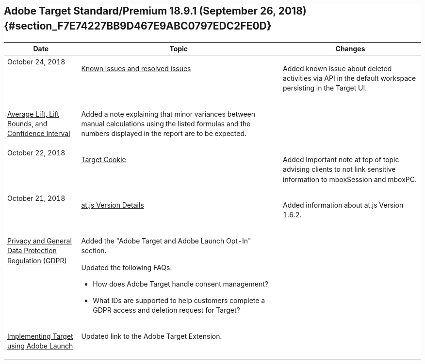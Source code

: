 ## Adobe Target Standard/Premium 18.9.1 (September 26, 2018) {#section_F7E74227BB9D467E9ABC0797EDC2FE0D}

<table id="table_0348AA29207D48A4BDFFA187F4F845B7"> 
 <thead> 
  <tr> 
   <th colname="col1" class="entry"> Date </th> 
   <th colname="col2" class="entry"> Topic </th> 
   <th colname="col3" class="entry"> Changes </th> 
  </tr> 
 </thead>
 <tbody> 
  <tr> 
   <td colname="col1" morerows="1"> October 24, 2018 </td> 
   <td colname="col2"> <p> <a href="../r-release-notes/known-issues-resolved-issues.md#concept_625C3A16B7F24D4B82EFF130F0945541" format="dita" scope="local"> Known issues and resolved issues </a> </p> </td> 
   <td colname="col3"> <p>Added known issue about deleted activities via API in the default workspace persisting in the Target UI. </p> </td> 
  </tr> 
  <tr> 
   <td colname="col2"> <p> <a href="../c-reports/c-report-settings/average-lift-bounds-and-confidence-interval.md#topic_AFFDC672A8A34D028B100EF6BE5D8129" format="dita" scope="local"> Average Lift, Lift Bounds, and Confidence Interval </a> </p> </td> 
   <td colname="col3"> <p>Added a note explaining that minor variances between manual calculations using the listed formulas and the numbers displayed in the report are to be expected. </p> </td> 
  </tr> 
  <tr> 
   <td colname="col1"> October 22, 2018 </td> 
   <td colname="col2"> <p> <a href="../c-implementing-target/c-implementing-target-for-client-side-web/t-mbox-download/c-cookie-behavior.md#concept_4D8107E193B64168A3C0B85B51612991" format="dita" scope="local"> Target Cookie </a> </p> </td> 
   <td colname="col3"> <p>Added Important note at top of topic advising clients to not link sensitive information to mboxSession and mboxPC. </p> </td> 
  </tr> 
  <tr> 
   <td colname="col1" morerows="2"> October 21, 2018 </td> 
   <td colname="col2"> <p> <a href="../c-implementing-target/c-implementing-target-for-client-side-web/r-target-atjs-versions.md#reference_DBB5EDB79EC44E558F9E08D4774A0F7A" format="dita" scope="local"> at.js Version Details </a> </p> </td> 
   <td colname="col3"> <p>Added information about at.js Version 1.6.2. </p> </td> 
  </tr> 
  <tr> 
   <td colname="col2"> <p> <a href="../c-implementing-target/c-considerations-before-you-implement-target/c-privacy/cmp-privacy-and-general-data-protection-regulation.md#topic_6BCC0D0984184379A2A2EA6FFC948899" format="dita" scope="local"> Privacy and General Data Protection Regulation (GDPR) </a> </p> </td> 
   <td colname="col3"> <p>Added the "Adobe Target and Adobe Launch Opt-In" section. </p> <p>Updated the following FAQs: </p> <p> 
     <ul id="ul_BBF57B0E30A541E1BD1BCADD21A3D0F7"> 
      <li id="li_020DE613F4F340D8B68186465883A60C"> <p>How does Adobe Target handle consent management? </p> </li> 
      <li id="li_515B157F27B04342BB5664FD8E258FE2"> <p>What IDs are supported to help customers complete a GDPR access and deletion request for Target? </p> </li> 
     </ul> </p> </td> 
  </tr> 
  <tr> 
   <td colname="col2"> <p> <a href="../c-implementing-target/c-implementing-target-for-client-side-web/how-to-deployatjs/cmp-implementing-target-using-adobe-launch.md#topic_5234DDAEB0834333BD6BA1B05892FC25" format="dita" scope="local"> Implementing Target using Adobe Launch </a> </p> </td> 
   <td colname="col3"> <p>Updated link to the Adobe Target Extension. </p> </td> 
  </tr> 
  <tr> 